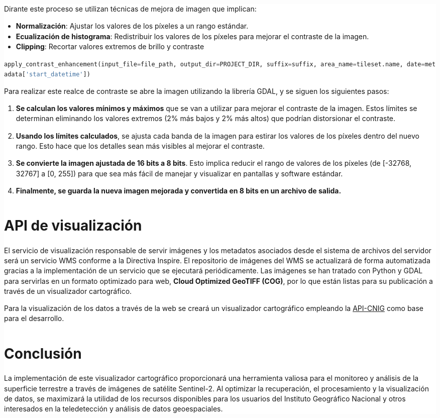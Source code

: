 Dirante este proceso se utilizan técnicas de mejora de imagen que implican:
- **Normalización**: Ajustar los valores de los píxeles a un rango estándar.
- **Ecualización de histograma**: Redistribuir los valores de los píxeles para mejorar el contraste de la imagen.
- **Clipping**: Recortar valores extremos de brillo y contraste

```python
apply_contrast_enhancement(input_file=file_path, output_dir=PROJECT_DIR, suffix=suffix, area_name=tileset.name, date=metadata['start_datetime'])
```

Para realizar este realce de contraste se abre la imagen utilizando la librería GDAL, y se siguen los siguientes pasos:

1. **Se calculan los valores mínimos y máximos** que se van a utilizar para mejorar el contraste de la imagen. Estos límites se determinan eliminando los valores extremos (2% más bajos y 2% más altos) que podrían distorsionar el contraste.

2. **Usando los límites calculados**, se ajusta cada banda de la imagen para estirar los valores de los píxeles dentro del nuevo rango. Esto hace que los detalles sean más visibles al mejorar el contraste.

3. **Se convierte la imagen ajustada de 16 bits a 8 bits**. Esto implica reducir el rango de valores de los píxeles (de [-32768, 32767] a [0, 255]) para que sea más fácil de manejar y visualizar en pantallas y software estándar.

4. **Finalmente, se guarda la nueva imagen mejorada y convertida en 8 bits en un archivo de salida.**

# API de visualización

El servicio de visualización responsable de servir imágenes y los metadatos asociados desde el sistema de archivos del servidor será un servicio WMS conforme a la Directiva Inspire. 
El repositorio de imágenes del WMS se actualizará de forma automatizada gracias a la implementación de un servicio que se ejecutará periódicamente. Las imágenes se han tratado con Python y GDAL para servirlas en un formato optimizado para web, **Cloud Optimized GeoTIFF (COG)**, por lo que están listas para su publicación a través de un visualizador cartográfico.

Para la visualización de los datos a través de la web se creará un visualizador cartográfico empleando la [API-CNIG](https://plataforma.idee.es/en/cnig-api) como base para el desarrollo.

# Conclusión

La implementación de este visualizador cartográfico proporcionará una herramienta valiosa para el monitoreo y análisis de la superficie terrestre a través de imágenes de satélite Sentinel-2. Al optimizar la recuperación, el procesamiento y la visualización de datos, se maximizará la utilidad de los recursos disponibles para los usuarios del Instituto Geográfico Nacional y otros interesados en la teledetección y análisis de datos geoespaciales.